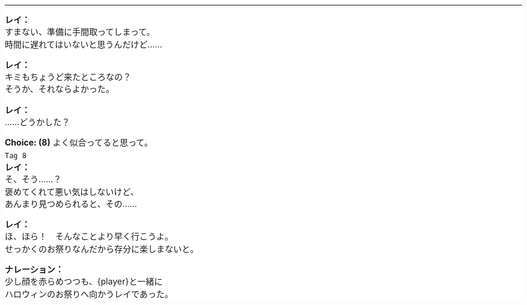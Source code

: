 
---  
  
**レイ：**  
すまない、準備に手間取ってしまって。  
時間に遅れてはいないと思うんだけど……  
  
**レイ：**  
キミもちょうど来たところなの？  
そうか、それならよかった。  
  
**レイ：**  
……どうかした？  
  
**Choice: (8)**  よく似合ってると思って。  
`Tag 8`  
**レイ：**  
そ、そう……？  
褒めてくれて悪い気はしないけど、  
あんまり見つめられると、その……  
  
**レイ：**  
ほ、ほら！　そんなことより早く行こうよ。  
せっかくのお祭りなんだから存分に楽しまないと。  
  
**ナレーション：**  
少し顔を赤らめつつも、{player}と一緒に  
ハロウィンのお祭りへ向かうレイであった。  

